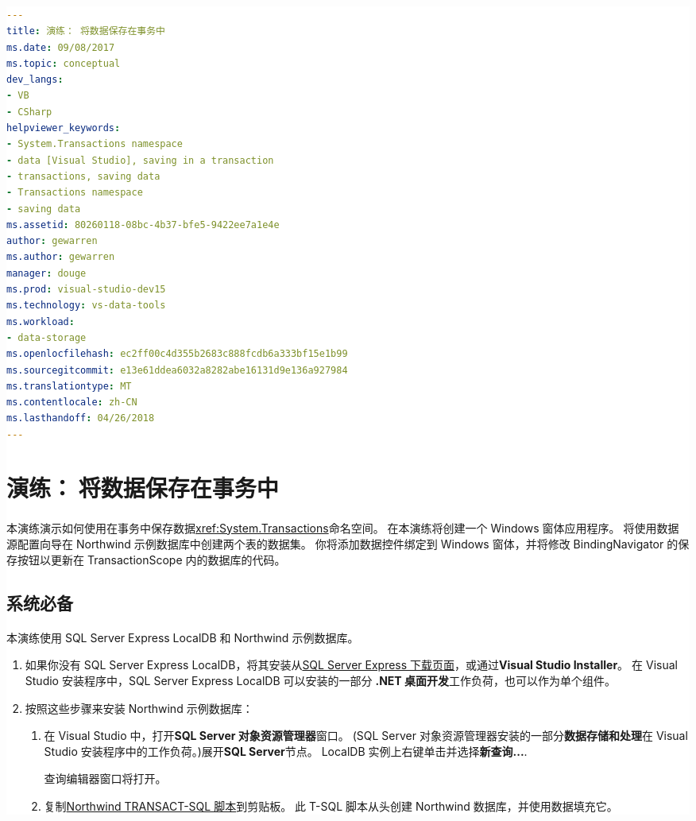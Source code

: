 ```yaml
---
title: 演练： 将数据保存在事务中
ms.date: 09/08/2017
ms.topic: conceptual
dev_langs:
- VB
- CSharp
helpviewer_keywords:
- System.Transactions namespace
- data [Visual Studio], saving in a transaction
- transactions, saving data
- Transactions namespace
- saving data
ms.assetid: 80260118-08bc-4b37-bfe5-9422ee7a1e4e
author: gewarren
ms.author: gewarren
manager: douge
ms.prod: visual-studio-dev15
ms.technology: vs-data-tools
ms.workload:
- data-storage
ms.openlocfilehash: ec2ff00c4d355b2683c888fcdb6a333bf15e1b99
ms.sourcegitcommit: e13e61ddea6032a8282abe16131d9e136a927984
ms.translationtype: MT
ms.contentlocale: zh-CN
ms.lasthandoff: 04/26/2018
---
```

# <a name="walkthrough-save-data-in-a-transaction"></a>演练： 将数据保存在事务中
本演练演示如何使用在事务中保存数据<xref:System.Transactions>命名空间。 在本演练将创建一个 Windows 窗体应用程序。 将使用数据源配置向导在 Northwind 示例数据库中创建两个表的数据集。 你将添加数据控件绑定到 Windows 窗体，并将修改 BindingNavigator 的保存按钮以更新在 TransactionScope 内的数据库的代码。

## <a name="prerequisites"></a>系统必备
本演练使用 SQL Server Express LocalDB 和 Northwind 示例数据库。

1.  如果你没有 SQL Server Express LocalDB，将其安装从[SQL Server Express 下载页面](https://www.microsoft.com/sql-server/sql-server-editions-express)，或通过**Visual Studio Installer**。 在 Visual Studio 安装程序中，SQL Server Express LocalDB 可以安装的一部分 **.NET 桌面开发**工作负荷，也可以作为单个组件。

2.  按照这些步骤来安装 Northwind 示例数据库：

    1. 在 Visual Studio 中，打开**SQL Server 对象资源管理器**窗口。 (SQL Server 对象资源管理器安装的一部分**数据存储和处理**在 Visual Studio 安装程序中的工作负荷。)展开**SQL Server**节点。 LocalDB 实例上右键单击并选择**新查询...**.

       查询编辑器窗口将打开。

    2. 复制[Northwind TRANSACT-SQL 脚本](https://github.com/MicrosoftDocs/visualstudio-docs/blob/master/docs/data-tools/samples/northwind.sql?raw=true)到剪贴板。 此 T-SQL 脚本从头创建 Northwind 数据库，并使用数据填充它。
